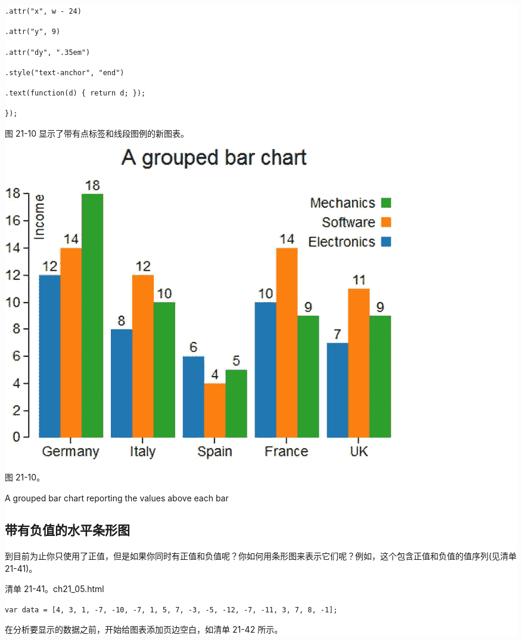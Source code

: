 `.attr("x", w - 24)`

`.attr("y", 9)`

`.attr("dy", ".35em")`

`.style("text-anchor", "end")`

`.text(function(d) { return d; });`

`});`

图 21-10 显示了带有点标签和线段图例的新图表。

![A978-1-4302-6290-9_21_Fig10_HTML.jpg](img/A978-1-4302-6290-9_21_Fig10_HTML.jpg)

图 21-10。

A grouped bar chart reporting the values above each bar

## 带有负值的水平条形图

到目前为止你只使用了正值，但是如果你同时有正值和负值呢？你如何用条形图来表示它们呢？例如，这个包含正值和负值的值序列(见清单 21-41)。

清单 21-41。ch21_05.html

`var data = [4, 3, 1, -7, -10, -7, 1, 5, 7, -3, -5, -12, -7, -11, 3, 7, 8, -1];`

在分析要显示的数据之前，开始给图表添加页边空白，如清单 21-42 所示。

